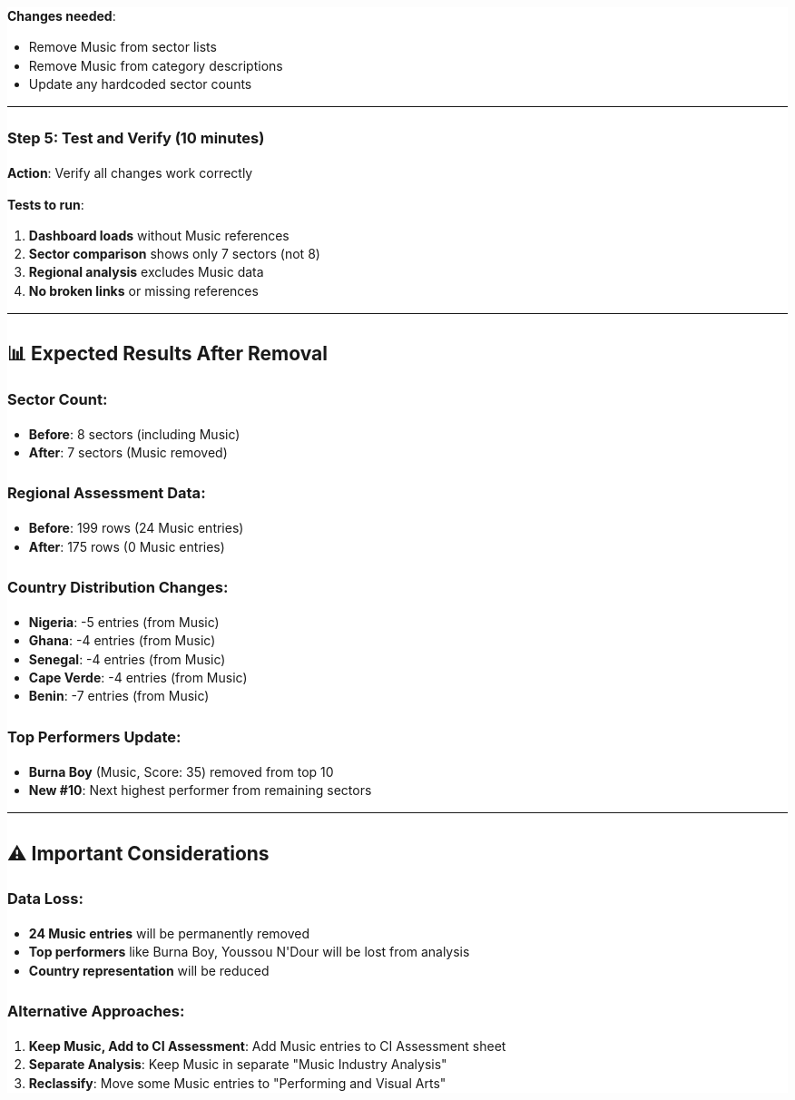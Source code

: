 **Changes needed**:
- Remove Music from sector lists
- Remove Music from category descriptions
- Update any hardcoded sector counts

---

### **Step 5: Test and Verify (10 minutes)**
**Action**: Verify all changes work correctly

**Tests to run**:
1. **Dashboard loads** without Music references
2. **Sector comparison** shows only 7 sectors (not 8)
3. **Regional analysis** excludes Music data
4. **No broken links** or missing references

---

## 📊 Expected Results After Removal

### **Sector Count**:
- **Before**: 8 sectors (including Music)
- **After**: 7 sectors (Music removed)

### **Regional Assessment Data**:
- **Before**: 199 rows (24 Music entries)
- **After**: 175 rows (0 Music entries)

### **Country Distribution Changes**:
- **Nigeria**: -5 entries (from Music)
- **Ghana**: -4 entries (from Music)  
- **Senegal**: -4 entries (from Music)
- **Cape Verde**: -4 entries (from Music)
- **Benin**: -7 entries (from Music)

### **Top Performers Update**:
- **Burna Boy** (Music, Score: 35) removed from top 10
- **New #10**: Next highest performer from remaining sectors

---

## ⚠️ Important Considerations

### **Data Loss**:
- **24 Music entries** will be permanently removed
- **Top performers** like Burna Boy, Youssou N'Dour will be lost from analysis
- **Country representation** will be reduced

### **Alternative Approaches**:
1. **Keep Music, Add to CI Assessment**: Add Music entries to CI Assessment sheet
2. **Separate Analysis**: Keep Music in separate "Music Industry Analysis"
3. **Reclassify**: Move some Music entries to "Performing and Visual Arts"
